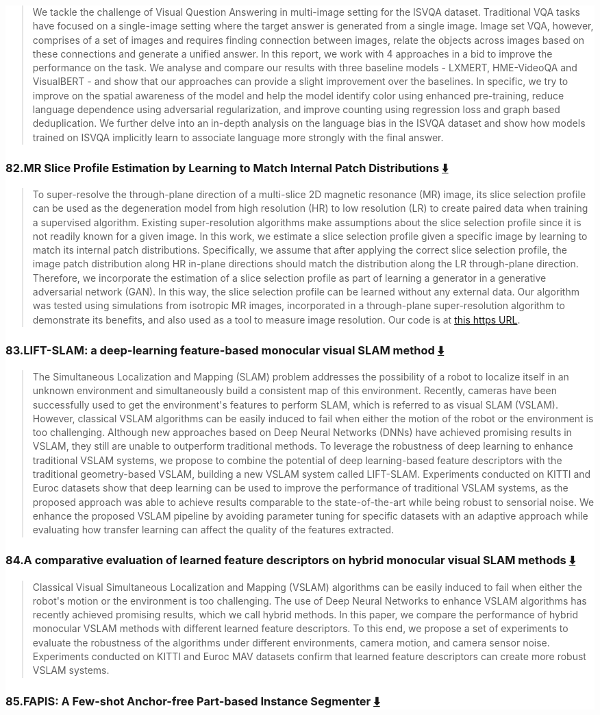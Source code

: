 >  We tackle the challenge of Visual Question Answering in multi-image setting for the ISVQA dataset. Traditional VQA tasks have focused on a single-image setting where the target answer is generated from a single image. Image set VQA, however, comprises of a set of images and requires finding connection between images, relate the objects across images based on these connections and generate a unified answer. In this report, we work with 4 approaches in a bid to improve the performance on the task. We analyse and compare our results with three baseline models - LXMERT, HME-VideoQA and VisualBERT - and show that our approaches can provide a slight improvement over the baselines. In specific, we try to improve on the spatial awareness of the model and help the model identify color using enhanced pre-training, reduce language dependence using adversarial regularization, and improve counting using regression loss and graph based deduplication. We further delve into an in-depth analysis on the language bias in the ISVQA dataset and show how models trained on ISVQA implicitly learn to associate language more strongly with the final answer.      
### 82.MR Slice Profile Estimation by Learning to Match Internal Patch Distributions  [ :arrow_down: ](https://arxiv.org/pdf/2104.00100.pdf)
>  To super-resolve the through-plane direction of a multi-slice 2D magnetic resonance (MR) image, its slice selection profile can be used as the degeneration model from high resolution (HR) to low resolution (LR) to create paired data when training a supervised algorithm. Existing super-resolution algorithms make assumptions about the slice selection profile since it is not readily known for a given image. In this work, we estimate a slice selection profile given a specific image by learning to match its internal patch distributions. Specifically, we assume that after applying the correct slice selection profile, the image patch distribution along HR in-plane directions should match the distribution along the LR through-plane direction. Therefore, we incorporate the estimation of a slice selection profile as part of learning a generator in a generative adversarial network (GAN). In this way, the slice selection profile can be learned without any external data. Our algorithm was tested using simulations from isotropic MR images, incorporated in a through-plane super-resolution algorithm to demonstrate its benefits, and also used as a tool to measure image resolution. Our code is at <a class="link-external link-https" href="https://github.com/shuohan/espreso2" rel="external noopener nofollow">this https URL</a>.      
### 83.LIFT-SLAM: a deep-learning feature-based monocular visual SLAM method  [ :arrow_down: ](https://arxiv.org/pdf/2104.00099.pdf)
>  The Simultaneous Localization and Mapping (SLAM) problem addresses the possibility of a robot to localize itself in an unknown environment and simultaneously build a consistent map of this environment. Recently, cameras have been successfully used to get the environment's features to perform SLAM, which is referred to as visual SLAM (VSLAM). However, classical VSLAM algorithms can be easily induced to fail when either the motion of the robot or the environment is too challenging. Although new approaches based on Deep Neural Networks (DNNs) have achieved promising results in VSLAM, they still are unable to outperform traditional methods. To leverage the robustness of deep learning to enhance traditional VSLAM systems, we propose to combine the potential of deep learning-based feature descriptors with the traditional geometry-based VSLAM, building a new VSLAM system called LIFT-SLAM. Experiments conducted on KITTI and Euroc datasets show that deep learning can be used to improve the performance of traditional VSLAM systems, as the proposed approach was able to achieve results comparable to the state-of-the-art while being robust to sensorial noise. We enhance the proposed VSLAM pipeline by avoiding parameter tuning for specific datasets with an adaptive approach while evaluating how transfer learning can affect the quality of the features extracted.      
### 84.A comparative evaluation of learned feature descriptors on hybrid monocular visual SLAM methods  [ :arrow_down: ](https://arxiv.org/pdf/2104.00085.pdf)
>  Classical Visual Simultaneous Localization and Mapping (VSLAM) algorithms can be easily induced to fail when either the robot's motion or the environment is too challenging. The use of Deep Neural Networks to enhance VSLAM algorithms has recently achieved promising results, which we call hybrid methods. In this paper, we compare the performance of hybrid monocular VSLAM methods with different learned feature descriptors. To this end, we propose a set of experiments to evaluate the robustness of the algorithms under different environments, camera motion, and camera sensor noise. Experiments conducted on KITTI and Euroc MAV datasets confirm that learned feature descriptors can create more robust VSLAM systems.      
### 85.FAPIS: A Few-shot Anchor-free Part-based Instance Segmenter  [ :arrow_down: ](https://arxiv.org/pdf/2104.00073.pdf)